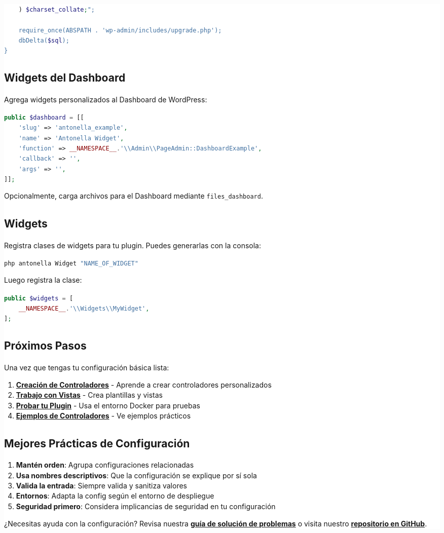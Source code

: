 ```php
    ) $charset_collate;";
    
    require_once(ABSPATH . 'wp-admin/includes/upgrade.php');
    dbDelta($sql);
}
```

## Widgets del Dashboard

Agrega widgets personalizados al Dashboard de WordPress:

```php
public $dashboard = [[
    'slug' => 'antonella_example',
    'name' => 'Antonella Widget',
    'function' => __NAMESPACE__.'\\Admin\\PageAdmin::DashboardExample',
    'callback' => '',
    'args' => '',
]];
```

Opcionalmente, carga archivos para el Dashboard mediante `files_dashboard`.

## Widgets

Registra clases de widgets para tu plugin. Puedes generarlas con la consola:

```bash
php antonella Widget "NAME_OF_WIDGET"
```

Luego registra la clase:

```php
public $widgets = [
    __NAMESPACE__.'\\Widgets\\MyWidget',
];
```

## Próximos Pasos

Una vez que tengas tu configuración básica lista:

1. **[Creación de Controladores](/es/docs/creating-controllers)** - Aprende a crear controladores personalizados
2. **[Trabajo con Vistas](/es/docs/working-with-views)** - Crea plantillas y vistas
3. **[Probar tu Plugin](/es/docs/localhost-testing)** - Usa el entorno Docker para pruebas
4. **[Ejemplos de Controladores](/es/docs/controller-examples)** - Ve ejemplos prácticos

## Mejores Prácticas de Configuración

1. **Mantén orden**: Agrupa configuraciones relacionadas
2. **Usa nombres descriptivos**: Que la configuración se explique por sí sola
3. **Valida la entrada**: Siempre valida y sanitiza valores
4. **Entornos**: Adapta la config según el entorno de despliegue
5. **Seguridad primero**: Considera implicancias de seguridad en tu configuración

¿Necesitas ayuda con la configuración? Revisa nuestra **[guía de solución de problemas](/es/docs/troubleshooting)** o visita nuestro **[repositorio en GitHub](https://github.com/cehojac/antonella-framework-for-wp)**.
